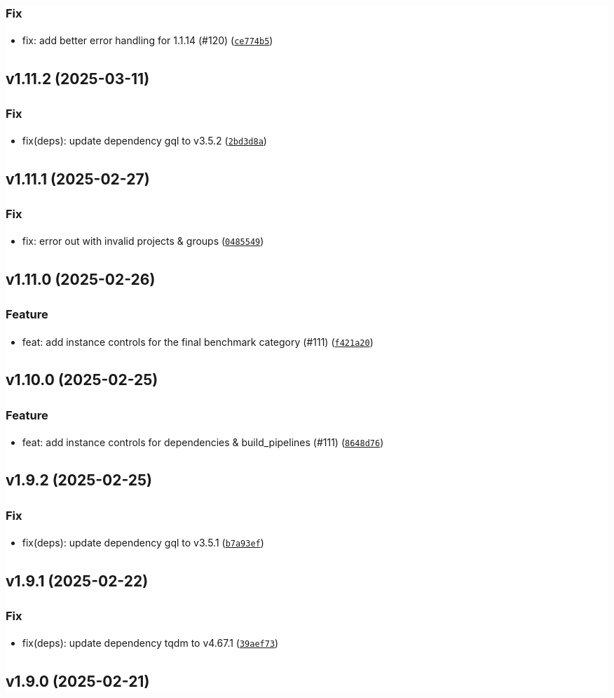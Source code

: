 ### Fix

* fix: add better error handling for 1.1.14 (#120) ([`ce774b5`](https://gitlab.com/gitlab-security-oss/cis/gitlabcis/-/commit/ce774b5bbce978f67f4e2542d1fdd25ee75a1d93))

## v1.11.2 (2025-03-11)

### Fix

* fix(deps): update dependency gql to v3.5.2 ([`2bd3d8a`](https://gitlab.com/gitlab-security-oss/cis/gitlabcis/-/commit/2bd3d8a79245c0e32c959a41d97885222efd57d8))

## v1.11.1 (2025-02-27)

### Fix

* fix: error out with invalid projects &amp; groups ([`0485549`](https://gitlab.com/gitlab-security-oss/cis/gitlabcis/-/commit/0485549e4a9c9c3a5d024b487b135b3ec5cae2eb))

## v1.11.0 (2025-02-26)

### Feature

* feat: add instance controls for the final benchmark category (#111) ([`f421a20`](https://gitlab.com/gitlab-security-oss/cis/gitlabcis/-/commit/f421a207c015782c35fa3f183f67e5047c605e86))

## v1.10.0 (2025-02-25)

### Feature

* feat: add instance controls for dependencies &amp; build_pipelines (#111) ([`8648d76`](https://gitlab.com/gitlab-security-oss/cis/gitlabcis/-/commit/8648d7670bcd816acd660782d4864c4515b16214))

## v1.9.2 (2025-02-25)

### Fix

* fix(deps): update dependency gql to v3.5.1 ([`b7a93ef`](https://gitlab.com/gitlab-security-oss/cis/gitlabcis/-/commit/b7a93efa418f218433e74106a8250bde31c0df1c))

## v1.9.1 (2025-02-22)

### Fix

* fix(deps): update dependency tqdm to v4.67.1 ([`39aef73`](https://gitlab.com/gitlab-security-oss/cis/gitlabcis/-/commit/39aef73af28a16b464d3bc5d9423e4b08ca5f5fb))

## v1.9.0 (2025-02-21)
